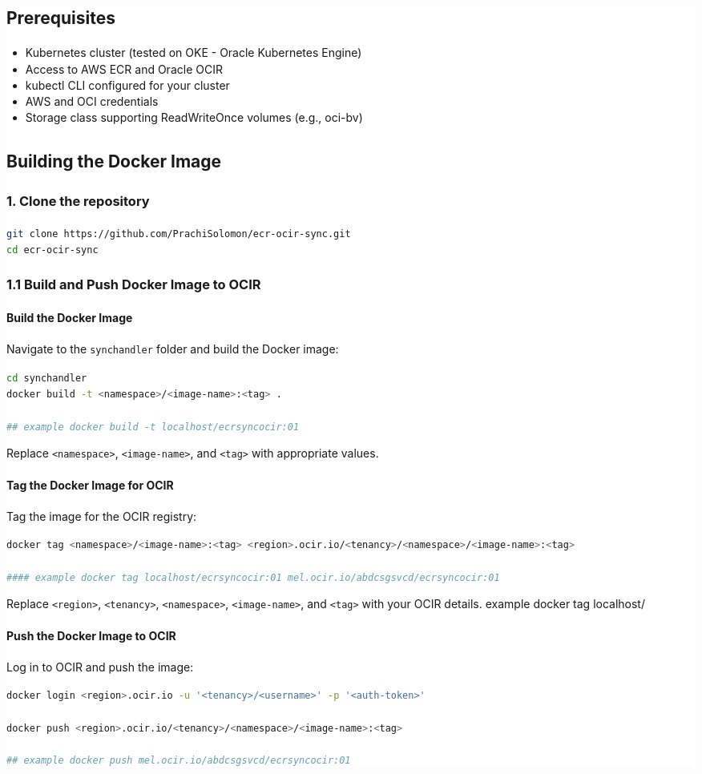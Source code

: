 ## Prerequisites

- Kubernetes cluster (tested on OKE - Oracle Kubernetes Engine)
- Access to AWS ECR and Oracle OCIR
- kubectl CLI configured for your cluster
- AWS and OCI credentials
- Storage class supporting ReadWriteOnce volumes (e.g., oci-bv)

## Building the Docker Image

### 1. Clone the repository

```bash
git clone https://github.com/PrachiSolomon/ecr-ocir-sync.git
cd ecr-ocir-sync
```
### 1.1 Build and Push Docker Image to OCIR

#### Build the Docker Image

Navigate to the `synchandler` folder and build the Docker image:

```bash
cd synchandler
docker build -t <namespace>/<image-name>:<tag> .

## example docker build -t localhost/ecrsyncocir:01
```

Replace `<namespace>`, `<image-name>`, and `<tag>` with appropriate values.

#### Tag the Docker Image for OCIR

Tag the image for the OCIR registry:

```bash
docker tag <namespace>/<image-name>:<tag> <region>.ocir.io/<tenancy>/<namespace>/<image-name>:<tag>

#### example docker tag localhost/ecrsyncocir:01 mel.ocir.io/abdcsgsvcd/ecrsyncocir:01
```

Replace `<region>`, `<tenancy>`, `<namespace>`, `<image-name>`, and `<tag>` with your OCIR details.
example docker tag localhost/

#### Push the Docker Image to OCIR

Log in to OCIR and push the image:

```bash
docker login <region>.ocir.io -u '<tenancy>/<username>' -p '<auth-token>'

docker push <region>.ocir.io/<tenancy>/<namespace>/<image-name>:<tag>

## example docker push mel.ocir.io/abdcsgsvcd/ecrsyncocir:01
```
